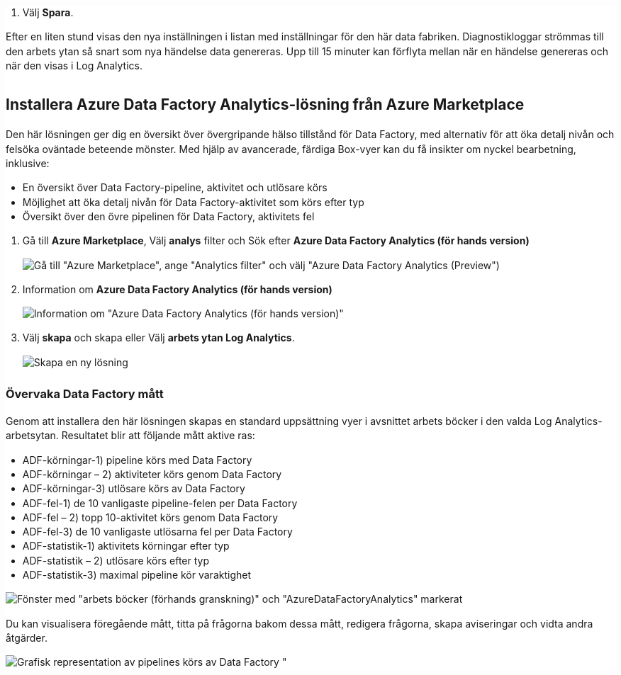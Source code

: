 1. Välj **Spara**.

Efter en liten stund visas den nya inställningen i listan med inställningar för den här data fabriken. Diagnostikloggar strömmas till den arbets ytan så snart som nya händelse data genereras. Upp till 15 minuter kan förflyta mellan när en händelse genereras och när den visas i Log Analytics.

## <a name="install-azure-data-factory-analytics-solution-from-azure-marketplace"></a>Installera Azure Data Factory Analytics-lösning från Azure Marketplace

Den här lösningen ger dig en översikt över övergripande hälso tillstånd för Data Factory, med alternativ för att öka detalj nivån och felsöka oväntade beteende mönster. Med hjälp av avancerade, färdiga Box-vyer kan du få insikter om nyckel bearbetning, inklusive:

* En översikt över Data Factory-pipeline, aktivitet och utlösare körs
* Möjlighet att öka detalj nivån för Data Factory-aktivitet som körs efter typ
* Översikt över den övre pipelinen för Data Factory, aktivitets fel

1. Gå till **Azure Marketplace**, Välj **analys** filter och Sök efter **Azure Data Factory Analytics (för hands version)**

   ![Gå till "Azure Marketplace", ange "Analytics filter" och välj "Azure Data Factory Analytics (Preview")](media/data-factory-monitor-oms/monitor-oms-image3.png)

1. Information om **Azure Data Factory Analytics (för hands version)**

   ![Information om "Azure Data Factory Analytics (för hands version)"](media/data-factory-monitor-oms/monitor-oms-image4.png)

1. Välj **skapa** och skapa eller Välj **arbets ytan Log Analytics**.

   ![Skapa en ny lösning](media/data-factory-monitor-oms/monitor-log-analytics-image-5.png)

### <a name="monitor-data-factory-metrics"></a>Övervaka Data Factory mått

Genom att installera den här lösningen skapas en standard uppsättning vyer i avsnittet arbets böcker i den valda Log Analytics-arbetsytan. Resultatet blir att följande mått aktive ras:

* ADF-körningar-1) pipeline körs med Data Factory
* ADF-körningar – 2) aktiviteter körs genom Data Factory
* ADF-körningar-3) utlösare körs av Data Factory
* ADF-fel-1) de 10 vanligaste pipeline-felen per Data Factory
* ADF-fel – 2) topp 10-aktivitet körs genom Data Factory
* ADF-fel-3) de 10 vanligaste utlösarna fel per Data Factory
* ADF-statistik-1) aktivitets körningar efter typ
* ADF-statistik – 2) utlösare körs efter typ
* ADF-statistik-3) maximal pipeline kör varaktighet

![Fönster med "arbets böcker (förhands granskning)" och "AzureDataFactoryAnalytics" markerat](media/data-factory-monitor-oms/monitor-oms-image6.png)

Du kan visualisera föregående mått, titta på frågorna bakom dessa mått, redigera frågorna, skapa aviseringar och vidta andra åtgärder.

![Grafisk representation av pipelines körs av Data Factory "](media/data-factory-monitor-oms/monitor-oms-image8.png)

